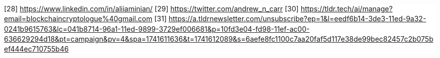 [28] https://www.linkedin.com/in/aliiaminian/
[29] https://twitter.com/andrew_n_carr
[30] https://tldr.tech/ai/manage?email=blockchaincryptologue%40gmail.com
[31] https://a.tldrnewsletter.com/unsubscribe?ep=1&l=eedf6b14-3de3-11ed-9a32-0241b9615763&lc=041b8714-96a1-11ed-9899-3729ef006681&p=10fd3e04-fd98-11ef-ac00-636629294d18&pt=campaign&pv=4&spa=1741611636&t=1741612089&s=6aefe8fc1100c7aa20faf5d117e38de99bec82457c2b075bef444ec710755b46